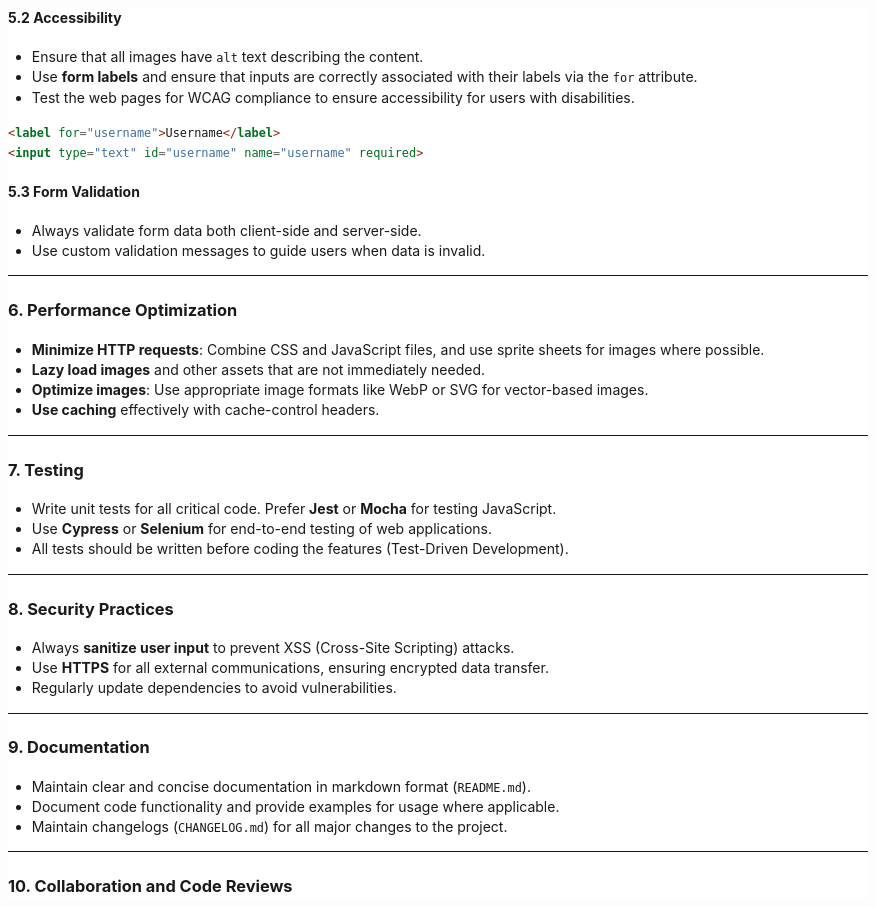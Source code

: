 #### **5.2 Accessibility**

- Ensure that all images have `alt` text describing the content.
- Use **form labels** and ensure that inputs are correctly associated with their labels via the `for` attribute.
- Test the web pages for WCAG compliance to ensure accessibility for users with disabilities.

```html
<label for="username">Username</label>
<input type="text" id="username" name="username" required>
```

#### **5.3 Form Validation**

- Always validate form data both client-side and server-side.
- Use custom validation messages to guide users when data is invalid.

---

### **6. Performance Optimization**

- **Minimize HTTP requests**: Combine CSS and JavaScript files, and use sprite sheets for images where possible.
- **Lazy load images** and other assets that are not immediately needed.
- **Optimize images**: Use appropriate image formats like WebP or SVG for vector-based images.
- **Use caching** effectively with cache-control headers.

---

### **7. Testing**

- Write unit tests for all critical code. Prefer **Jest** or **Mocha** for testing JavaScript.
- Use **Cypress** or **Selenium** for end-to-end testing of web applications.
- All tests should be written before coding the features (Test-Driven Development).

---

### **8. Security Practices**

- Always **sanitize user input** to prevent XSS (Cross-Site Scripting) attacks.
- Use **HTTPS** for all external communications, ensuring encrypted data transfer.
- Regularly update dependencies to avoid vulnerabilities.

---

### **9. Documentation**

- Maintain clear and concise documentation in markdown format (`README.md`).
- Document code functionality and provide examples for usage where applicable.
- Maintain changelogs (`CHANGELOG.md`) for all major changes to the project.

---

### **10. Collaboration and Code Reviews**
